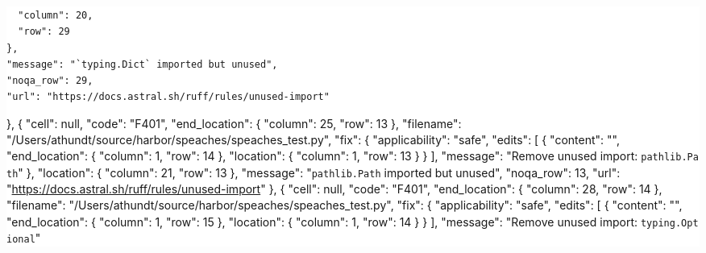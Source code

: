       "column": 20,
      "row": 29
    },
    "message": "`typing.Dict` imported but unused",
    "noqa_row": 29,
    "url": "https://docs.astral.sh/ruff/rules/unused-import"
  },
  {
    "cell": null,
    "code": "F401",
    "end_location": {
      "column": 25,
      "row": 13
    },
    "filename": "/Users/athundt/source/harbor/speaches/speaches_test.py",
    "fix": {
      "applicability": "safe",
      "edits": [
        {
          "content": "",
          "end_location": {
            "column": 1,
            "row": 14
          },
          "location": {
            "column": 1,
            "row": 13
          }
        }
      ],
      "message": "Remove unused import: `pathlib.Path`"
    },
    "location": {
      "column": 21,
      "row": 13
    },
    "message": "`pathlib.Path` imported but unused",
    "noqa_row": 13,
    "url": "https://docs.astral.sh/ruff/rules/unused-import"
  },
  {
    "cell": null,
    "code": "F401",
    "end_location": {
      "column": 28,
      "row": 14
    },
    "filename": "/Users/athundt/source/harbor/speaches/speaches_test.py",
    "fix": {
      "applicability": "safe",
      "edits": [
        {
          "content": "",
          "end_location": {
            "column": 1,
            "row": 15
          },
          "location": {
            "column": 1,
            "row": 14
          }
        }
      ],
      "message": "Remove unused import: `typing.Optional`"